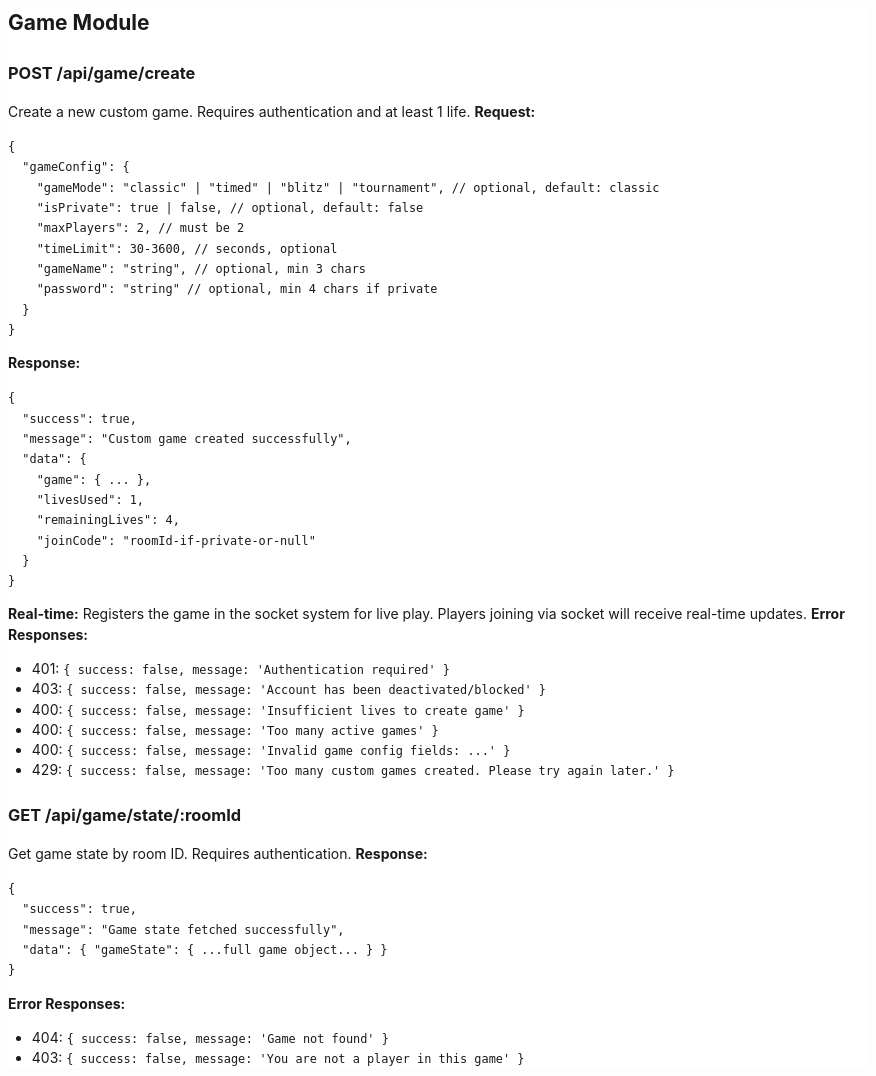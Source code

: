
## Game Module

### POST /api/game/create
Create a new custom game. Requires authentication and at least 1 life.
**Request:**
```
{
  "gameConfig": {
    "gameMode": "classic" | "timed" | "blitz" | "tournament", // optional, default: classic
    "isPrivate": true | false, // optional, default: false
    "maxPlayers": 2, // must be 2
    "timeLimit": 30-3600, // seconds, optional
    "gameName": "string", // optional, min 3 chars
    "password": "string" // optional, min 4 chars if private
  }
}
```
**Response:**
```
{
  "success": true,
  "message": "Custom game created successfully",
  "data": {
    "game": { ... },
    "livesUsed": 1,
    "remainingLives": 4,
    "joinCode": "roomId-if-private-or-null"
  }
}
```
**Real-time:** Registers the game in the socket system for live play. Players joining via socket will receive real-time updates.
**Error Responses:**
- 401: `{ success: false, message: 'Authentication required' }`
- 403: `{ success: false, message: 'Account has been deactivated/blocked' }`
- 400: `{ success: false, message: 'Insufficient lives to create game' }`
- 400: `{ success: false, message: 'Too many active games' }`
- 400: `{ success: false, message: 'Invalid game config fields: ...' }`
- 429: `{ success: false, message: 'Too many custom games created. Please try again later.' }`

### GET /api/game/state/:roomId
Get game state by room ID. Requires authentication.
**Response:**
```
{
  "success": true,
  "message": "Game state fetched successfully",
  "data": { "gameState": { ...full game object... } }
}
```
**Error Responses:**
- 404: `{ success: false, message: 'Game not found' }`
- 403: `{ success: false, message: 'You are not a player in this game' }`

